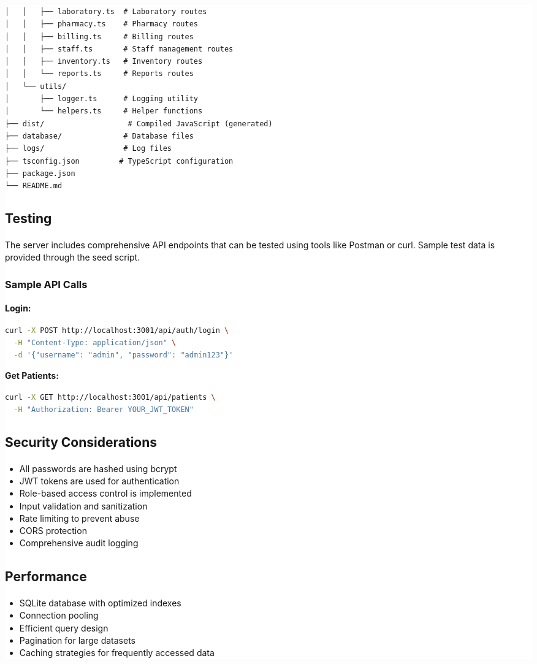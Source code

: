 ```
│   │   ├── laboratory.ts  # Laboratory routes
│   │   ├── pharmacy.ts    # Pharmacy routes
│   │   ├── billing.ts     # Billing routes
│   │   ├── staff.ts       # Staff management routes
│   │   ├── inventory.ts   # Inventory routes
│   │   └── reports.ts     # Reports routes
│   └── utils/
│       ├── logger.ts      # Logging utility
│       └── helpers.ts     # Helper functions
├── dist/                   # Compiled JavaScript (generated)
├── database/              # Database files
├── logs/                  # Log files
├── tsconfig.json         # TypeScript configuration
├── package.json
└── README.md
```

## Testing

The server includes comprehensive API endpoints that can be tested using tools like Postman or curl. Sample test data is provided through the seed script.

### Sample API Calls

**Login:**
```bash
curl -X POST http://localhost:3001/api/auth/login \
  -H "Content-Type: application/json" \
  -d '{"username": "admin", "password": "admin123"}'
```

**Get Patients:**
```bash
curl -X GET http://localhost:3001/api/patients \
  -H "Authorization: Bearer YOUR_JWT_TOKEN"
```

## Security Considerations

- All passwords are hashed using bcrypt
- JWT tokens are used for authentication
- Role-based access control is implemented
- Input validation and sanitization
- Rate limiting to prevent abuse
- CORS protection
- Comprehensive audit logging

## Performance

- SQLite database with optimized indexes
- Connection pooling
- Efficient query design
- Pagination for large datasets
- Caching strategies for frequently accessed data
